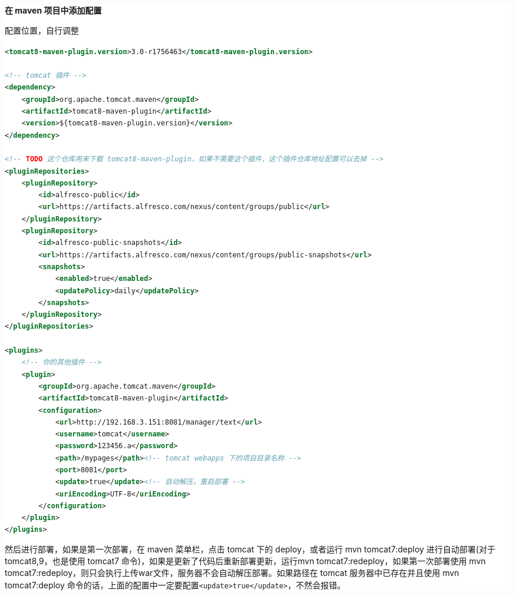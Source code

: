 

**在 maven 项目中添加配置**

配置位置，自行调整

```xml
<tomcat8-maven-plugin.version>3.0-r1756463</tomcat8-maven-plugin.version>

<!-- tomcat 插件 -->
<dependency>
    <groupId>org.apache.tomcat.maven</groupId>
    <artifactId>tomcat8-maven-plugin</artifactId>
    <version>${tomcat8-maven-plugin.version}</version>
</dependency>

<!-- TODO 这个仓库用来下载 tomcat8-maven-plugin，如果不需要这个插件，这个插件仓库地址配置可以去掉 -->
<pluginRepositories>
    <pluginRepository>
        <id>alfresco-public</id>
        <url>https://artifacts.alfresco.com/nexus/content/groups/public</url>
    </pluginRepository>
    <pluginRepository>
        <id>alfresco-public-snapshots</id>
        <url>https://artifacts.alfresco.com/nexus/content/groups/public-snapshots</url>
        <snapshots>
            <enabled>true</enabled>
            <updatePolicy>daily</updatePolicy>
        </snapshots>
    </pluginRepository>
</pluginRepositories>

<plugins>
    <!-- 你的其他插件 -->
    <plugin>
        <groupId>org.apache.tomcat.maven</groupId>
        <artifactId>tomcat8-maven-plugin</artifactId>
        <configuration>
            <url>http://192.168.3.151:8081/manager/text</url>
            <username>tomcat</username>
            <password>123456.a</password>
            <path>/mypages</path><!-- tomcat webapps 下的项目目录名称 -->
            <port>8081</port>
            <update>true</update><!-- 自动解压，重启部署 -->
            <uriEncoding>UTF-8</uriEncoding>
        </configuration>
    </plugin>
</plugins>

```



然后进行部署，如果是第一次部署，在 maven 菜单栏，点击 tomcat 下的 deploy，或者运行 mvn tomcat7:deploy 进行自动部署(对于tomcat8,9，也是使用 tomcat7 命令)，如果是更新了代码后重新部署更新，运行mvn tomcat7:redeploy，如果第一次部署使用 mvn tomcat7:redeploy，则只会执行上传war文件，服务器不会自动解压部署。如果路径在 tomcat 服务器中已存在并且使用 mvn tomcat7:deploy 命令的话，上面的配置中一定要配置`<update>true</update>`，不然会报错。
